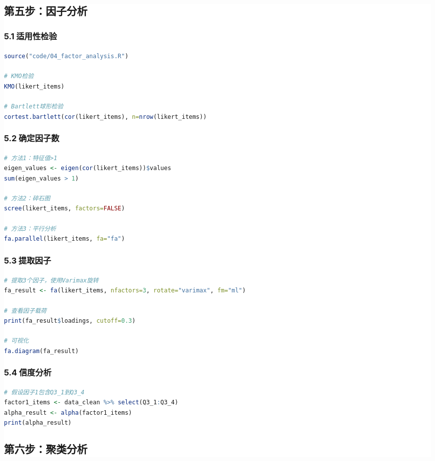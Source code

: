 ## 第五步：因子分析

### 5.1 适用性检验

```r
source("code/04_factor_analysis.R")

# KMO检验
KMO(likert_items)

# Bartlett球形检验
cortest.bartlett(cor(likert_items), n=nrow(likert_items))
```

### 5.2 确定因子数

```r
# 方法1：特征值>1
eigen_values <- eigen(cor(likert_items))$values
sum(eigen_values > 1)

# 方法2：碎石图
scree(likert_items, factors=FALSE)

# 方法3：平行分析
fa.parallel(likert_items, fa="fa")
```

### 5.3 提取因子

```r
# 提取3个因子，使用Varimax旋转
fa_result <- fa(likert_items, nfactors=3, rotate="varimax", fm="ml")

# 查看因子载荷
print(fa_result$loadings, cutoff=0.3)

# 可视化
fa.diagram(fa_result)
```

### 5.4 信度分析

```r
# 假设因子1包含Q3_1到Q3_4
factor1_items <- data_clean %>% select(Q3_1:Q3_4)
alpha_result <- alpha(factor1_items)
print(alpha_result)
```

## 第六步：聚类分析
